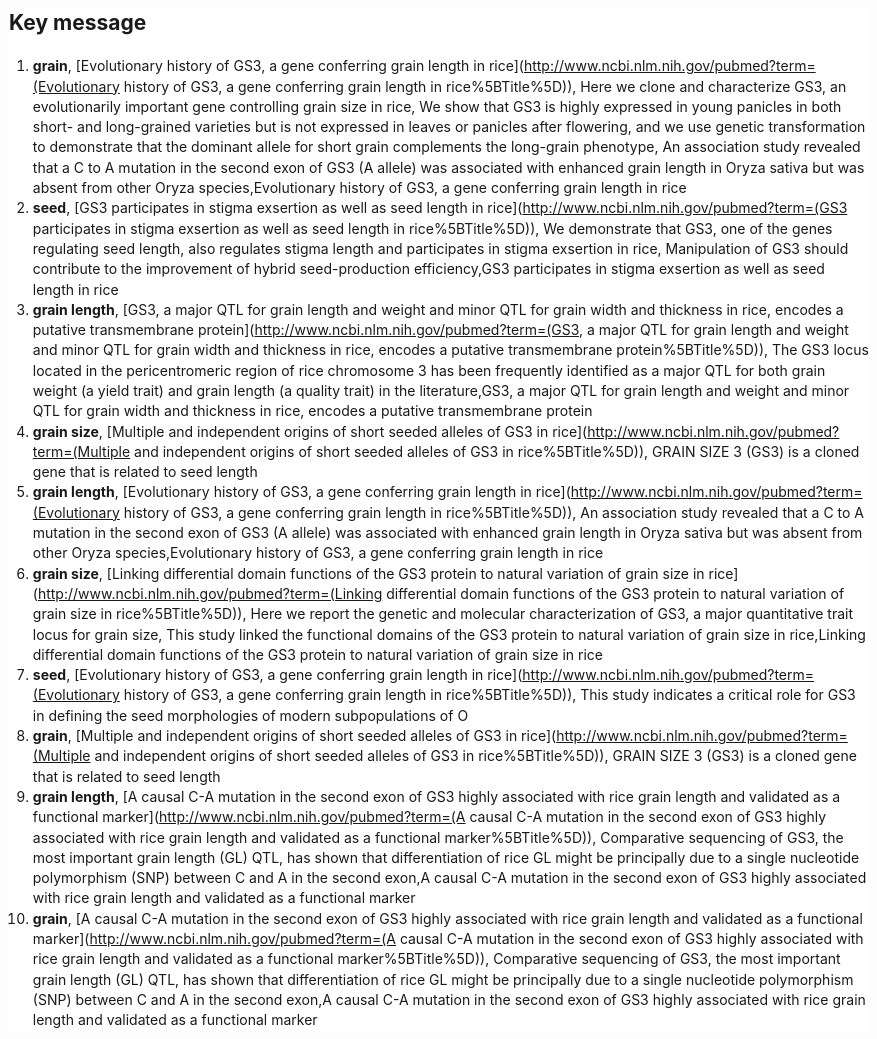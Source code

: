 ## Key message
1. __grain__, [Evolutionary history of GS3, a gene conferring grain length in rice](http://www.ncbi.nlm.nih.gov/pubmed?term=(Evolutionary history of GS3, a gene conferring grain length in rice%5BTitle%5D)),  Here we clone and characterize GS3, an evolutionarily important gene controlling grain size in rice, We show that GS3 is highly expressed in young panicles in both short- and long-grained varieties but is not expressed in leaves or panicles after flowering, and we use genetic transformation to demonstrate that the dominant allele for short grain complements the long-grain phenotype, An association study revealed that a C to A mutation in the second exon of GS3 (A allele) was associated with enhanced grain length in Oryza sativa but was absent from other Oryza species,Evolutionary history of GS3, a gene conferring grain length in rice
2. __seed__, [GS3 participates in stigma exsertion as well as seed length in rice](http://www.ncbi.nlm.nih.gov/pubmed?term=(GS3 participates in stigma exsertion as well as seed length in rice%5BTitle%5D)),  We demonstrate that GS3, one of the genes regulating seed length, also regulates stigma length and participates in stigma exsertion in rice, Manipulation of GS3 should contribute to the improvement of hybrid seed-production efficiency,GS3 participates in stigma exsertion as well as seed length in rice
3. __grain length__, [GS3, a major QTL for grain length and weight and minor QTL for grain width and thickness in rice, encodes a putative transmembrane protein](http://www.ncbi.nlm.nih.gov/pubmed?term=(GS3, a major QTL for grain length and weight and minor QTL for grain width and thickness in rice, encodes a putative transmembrane protein%5BTitle%5D)), The GS3 locus located in the pericentromeric region of rice chromosome 3 has been frequently identified as a major QTL for both grain weight (a yield trait) and grain length (a quality trait) in the literature,GS3, a major QTL for grain length and weight and minor QTL for grain width and thickness in rice, encodes a putative transmembrane protein
4. __grain size__, [Multiple and independent origins of short seeded alleles of GS3 in rice](http://www.ncbi.nlm.nih.gov/pubmed?term=(Multiple and independent origins of short seeded alleles of GS3 in rice%5BTitle%5D)), GRAIN SIZE 3 (GS3) is a cloned gene that is related to seed length
5. __grain length__, [Evolutionary history of GS3, a gene conferring grain length in rice](http://www.ncbi.nlm.nih.gov/pubmed?term=(Evolutionary history of GS3, a gene conferring grain length in rice%5BTitle%5D)),  An association study revealed that a C to A mutation in the second exon of GS3 (A allele) was associated with enhanced grain length in Oryza sativa but was absent from other Oryza species,Evolutionary history of GS3, a gene conferring grain length in rice
6. __grain size__, [Linking differential domain functions of the GS3 protein to natural variation of grain size in rice](http://www.ncbi.nlm.nih.gov/pubmed?term=(Linking differential domain functions of the GS3 protein to natural variation of grain size in rice%5BTitle%5D)),  Here we report the genetic and molecular characterization of GS3, a major quantitative trait locus for grain size, This study linked the functional domains of the GS3 protein to natural variation of grain size in rice,Linking differential domain functions of the GS3 protein to natural variation of grain size in rice
7. __seed__, [Evolutionary history of GS3, a gene conferring grain length in rice](http://www.ncbi.nlm.nih.gov/pubmed?term=(Evolutionary history of GS3, a gene conferring grain length in rice%5BTitle%5D)),  This study indicates a critical role for GS3 in defining the seed morphologies of modern subpopulations of O
8. __grain__, [Multiple and independent origins of short seeded alleles of GS3 in rice](http://www.ncbi.nlm.nih.gov/pubmed?term=(Multiple and independent origins of short seeded alleles of GS3 in rice%5BTitle%5D)), GRAIN SIZE 3 (GS3) is a cloned gene that is related to seed length
9. __grain length__, [A causal C-A mutation in the second exon of GS3 highly associated with rice grain length and validated as a functional marker](http://www.ncbi.nlm.nih.gov/pubmed?term=(A causal C-A mutation in the second exon of GS3 highly associated with rice grain length and validated as a functional marker%5BTitle%5D)), Comparative sequencing of GS3, the most important grain length (GL) QTL, has shown that differentiation of rice GL might be principally due to a single nucleotide polymorphism (SNP) between C and A in the second exon,A causal C-A mutation in the second exon of GS3 highly associated with rice grain length and validated as a functional marker
10. __grain__, [A causal C-A mutation in the second exon of GS3 highly associated with rice grain length and validated as a functional marker](http://www.ncbi.nlm.nih.gov/pubmed?term=(A causal C-A mutation in the second exon of GS3 highly associated with rice grain length and validated as a functional marker%5BTitle%5D)), Comparative sequencing of GS3, the most important grain length (GL) QTL, has shown that differentiation of rice GL might be principally due to a single nucleotide polymorphism (SNP) between C and A in the second exon,A causal C-A mutation in the second exon of GS3 highly associated with rice grain length and validated as a functional marker